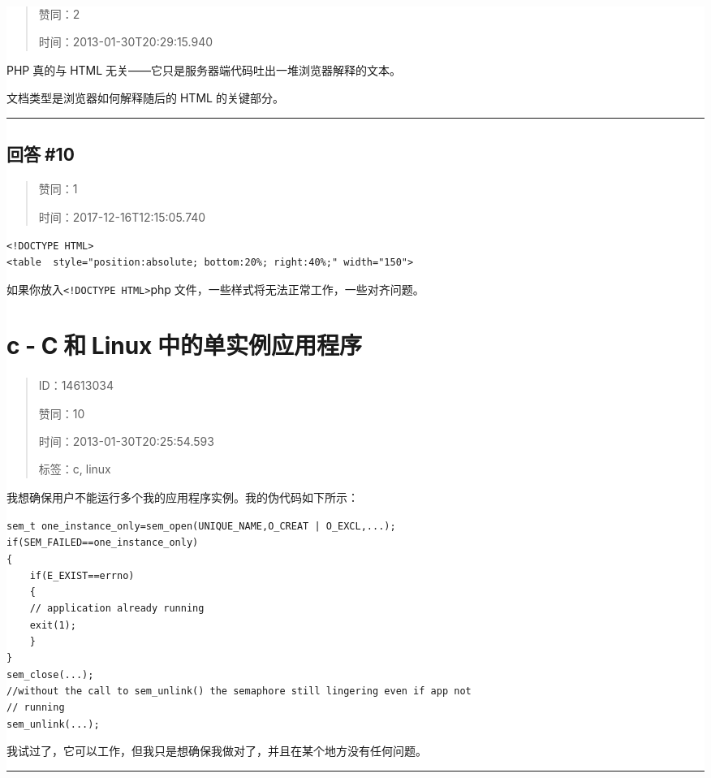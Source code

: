 > 赞同：2
> 
> 时间：2013-01-30T20:29:15.940

PHP 真的与 HTML 无关——它只是服务器端代码吐出一堆浏览器解释的文本。

文档类型是浏览器如何解释随后的 HTML 的关键部分。

* * *

## 回答 #10

> 赞同：1
> 
> 时间：2017-12-16T12:15:05.740

```
<!DOCTYPE HTML>
<table  style="position:absolute; bottom:20%; right:40%;" width="150"> 
```

如果你放入`<!DOCTYPE HTML>`php 文件，一些样式将无法正常工作，一些对齐问题。

# c - C 和 Linux 中的单实例应用程序

> ID：14613034
> 
> 赞同：10
> 
> 时间：2013-01-30T20:25:54.593
> 
> 标签：c, linux

我想确保用户不能运行多个我的应用程序实例。我的伪代码如下所示：

```
sem_t one_instance_only=sem_open(UNIQUE_NAME,O_CREAT | O_EXCL,...);
if(SEM_FAILED==one_instance_only)
{
    if(E_EXIST==errno)
    {
    // application already running
    exit(1);
    }
}
sem_close(...);
//without the call to sem_unlink() the semaphore still lingering even if app not 
// running
sem_unlink(...); 
```

我试过了，它可以工作，但我只是想确保我做对了，并且在某个地方没有任何问题。

* * *
